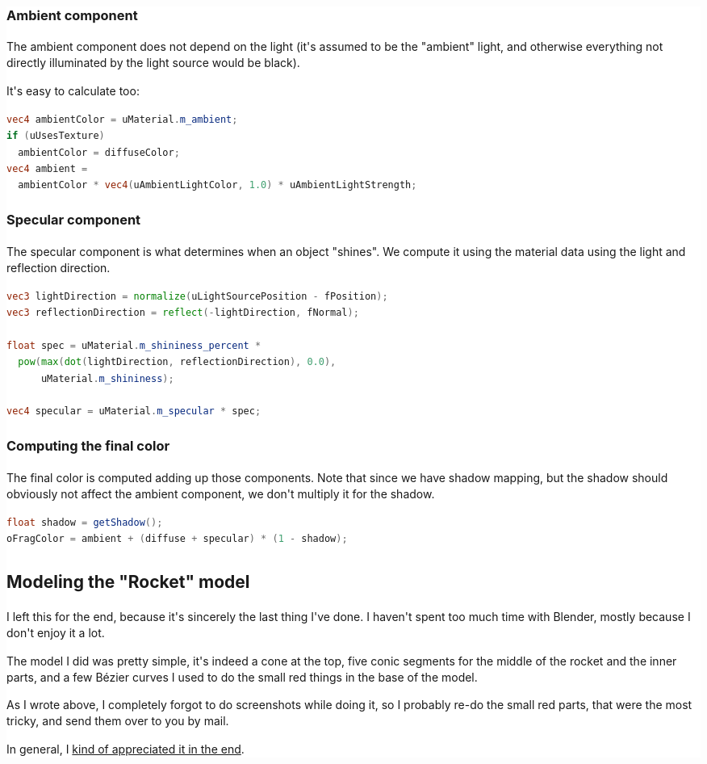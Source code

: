 ### Ambient component

The ambient component does not depend on the light (it's assumed to be the
"ambient" light, and otherwise everything not directly illuminated by the light
source would be black).

It's easy to calculate too:

```glsl
vec4 ambientColor = uMaterial.m_ambient;
if (uUsesTexture)
  ambientColor = diffuseColor;
vec4 ambient =
  ambientColor * vec4(uAmbientLightColor, 1.0) * uAmbientLightStrength;
```

### Specular component

The specular component is what determines when an object "shines". We compute it
using the material data using the light and reflection direction.

```glsl
vec3 lightDirection = normalize(uLightSourcePosition - fPosition);
vec3 reflectionDirection = reflect(-lightDirection, fNormal);

float spec = uMaterial.m_shininess_percent *
  pow(max(dot(lightDirection, reflectionDirection), 0.0),
      uMaterial.m_shininess);

vec4 specular = uMaterial.m_specular * spec;
```

### Computing the final color

The final color is computed adding up those components. Note that since we have
shadow mapping, but the shadow should obviously not affect the ambient
component, we don't multiply it for the shadow.

```glsl
float shadow = getShadow();
oFragColor = ambient + (diffuse + specular) * (1 - shadow);
```

[webgl-marburg-phong-example]: http://www.mathematik.uni-marburg.de/~thormae/lectures/graphics1/code/WebGLShaderLightMat/ShaderLightMat.html

## Modeling the "Rocket" model

I left this for the end, because it's sincerely the last thing I've done.
I haven't spent too much time with Blender, mostly because I don't enjoy it
a lot.

The model I did was pretty simple, it's indeed a cone at the top, five conic
segments for the middle of the rocket and the inner parts, and a few Bézier
curves I used to do the small red things in the base of the model.

As I wrote above, I completely forgot to do screenshots while doing it, so
I probably re-do the small red parts, that were the most tricky, and send them
over to you by mail.

In general, I [kind of appreciated it in the
end](https://twitter.com/ecbos_/status/817842195696930816).


[^side-joke]: Parts of the consequences of that is that now I'm on a rush to
[^about-the-model]: Regarding this, I just noticed that the assignment mentions
[^shared-state]: Note that the amount of shared state that could cause trouble
[^not-that]: Not that it couldn't be done (I think at one point I did it
[^movement]: I know, though, that it could be improved, since right now we only